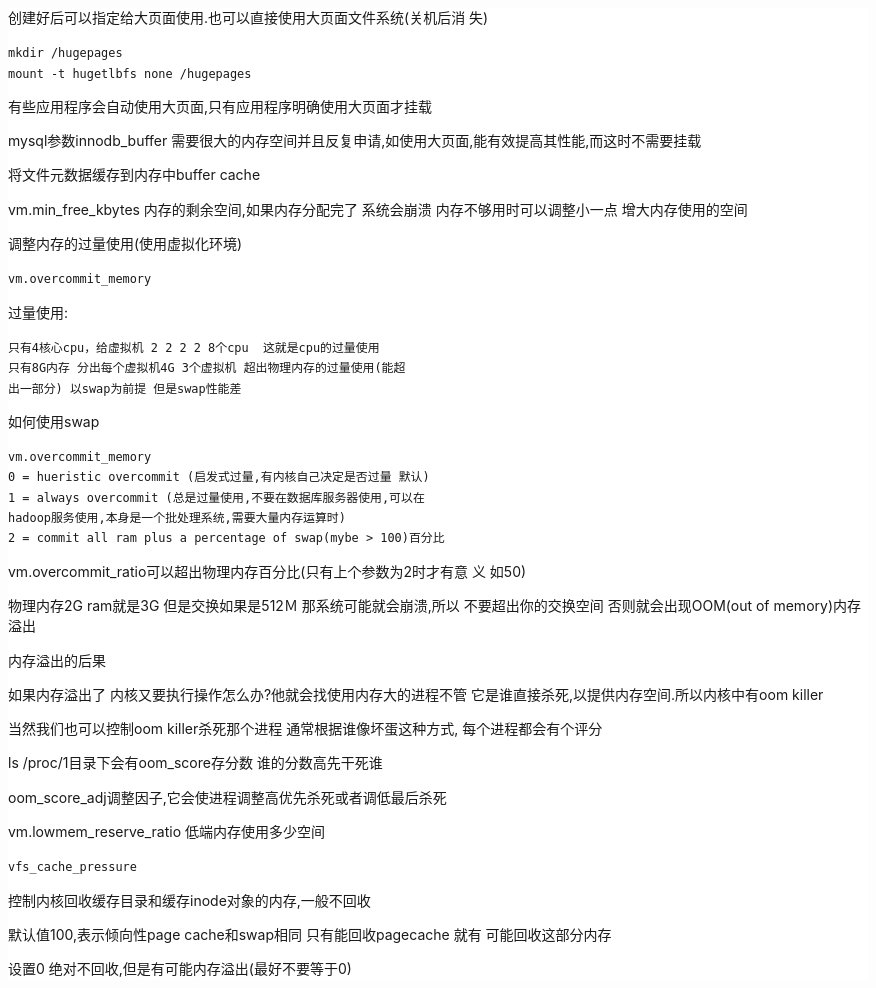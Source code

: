 创建好后可以指定给大页面使用.也可以直接使用大页面文件系统(关机后消
失)

	mkdir /hugepages
	mount -t hugetlbfs none /hugepages

有些应用程序会自动使用大页面,只有应用程序明确使用大页面才挂载

mysql参数innodb_buffer 需要很大的内存空间并且反复申请,如使用大页面,能有效提高其性能,而这时不需要挂载

将文件元数据缓存到内存中buffer cache

vm.min_free_kbytes 内存的剩余空间,如果内存分配完了 系统会崩溃
内存不够用时可以调整小一点 增大内存使用的空间

调整内存的过量使用(使用虚拟化环境)

	vm.overcommit_memory

过量使用:

	只有4核心cpu，给虚拟机 2 2 2 2 8个cpu  这就是cpu的过量使用
	只有8G内存 分出每个虚拟机4G 3个虚拟机 超出物理内存的过量使用(能超
	出一部分) 以swap为前提 但是swap性能差

如何使用swap

	vm.overcommit_memory
	0 = hueristic overcommit (启发式过量,有内核自己决定是否过量 默认)
	1 = always overcommit (总是过量使用,不要在数据库服务器使用,可以在
	hadoop服务使用,本身是一个批处理系统,需要大量内存运算时)
	2 = commit all ram plus a percentage of swap(mybe > 100)百分比

vm.overcommit_ratio可以超出物理内存百分比(只有上个参数为2时才有意
义 如50) 

物理内存2G  ram就是3G  但是交换如果是512Ｍ 那系统可能就会崩溃,所以
不要超出你的交换空间 否则就会出现OOM(out of memory)内存溢出

内存溢出的后果

如果内存溢出了 内核又要执行操作怎么办?他就会找使用内存大的进程不管
它是谁直接杀死,以提供内存空间.所以内核中有oom killer
 
当然我们也可以控制oom killer杀死那个进程 通常根据谁像坏蛋这种方式,
每个进程都会有个评分

ls /proc/1目录下会有oom_score存分数 谁的分数高先干死谁

oom_score_adj调整因子,它会使进程调整高优先杀死或者调低最后杀死

vm.lowmem_reserve_ratio 低端内存使用多少空间
 
	vfs_cache_pressure

控制内核回收缓存目录和缓存inode对象的内存,一般不回收
 
默认值100,表示倾向性page cache和swap相同 只有能回收pagecache 就有
可能回收这部分内存

设置0 绝对不回收,但是有可能内存溢出(最好不要等于0)
